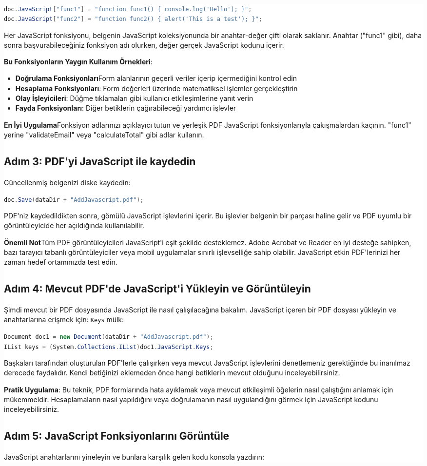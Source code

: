 ```csharp
doc.JavaScript["func1"] = "function func1() { console.log('Hello'); }";
doc.JavaScript["func2"] = "function func2() { alert('This is a test'); }";
```

Her JavaScript fonksiyonu, belgenin JavaScript koleksiyonunda bir anahtar-değer çifti olarak saklanır. Anahtar ("func1" gibi), daha sonra başvurabileceğiniz fonksiyon adı olurken, değer gerçek JavaScript kodunu içerir.

**Bu Fonksiyonların Yaygın Kullanım Örnekleri**:
- **Doğrulama Fonksiyonları**Form alanlarının geçerli veriler içerip içermediğini kontrol edin
- **Hesaplama Fonksiyonları**: Form değerleri üzerinde matematiksel işlemler gerçekleştirin
- **Olay İşleyicileri**: Düğme tıklamaları gibi kullanıcı etkileşimlerine yanıt verin
- **Fayda Fonksiyonları**: Diğer betiklerin çağırabileceği yardımcı işlevler

**En İyi Uygulama**Fonksiyon adlarınızı açıklayıcı tutun ve yerleşik PDF JavaScript fonksiyonlarıyla çakışmalardan kaçının. "func1" yerine "validateEmail" veya "calculateTotal" gibi adlar kullanın.

## Adım 3: PDF'yi JavaScript ile kaydedin

Güncellenmiş belgenizi diske kaydedin:

```csharp
doc.Save(dataDir + "AddJavascript.pdf");
```

PDF'niz kaydedildikten sonra, gömülü JavaScript işlevlerini içerir. Bu işlevler belgenin bir parçası haline gelir ve PDF uyumlu bir görüntüleyicide her açıldığında kullanılabilir.

**Önemli Not**Tüm PDF görüntüleyicileri JavaScript'i eşit şekilde desteklemez. Adobe Acrobat ve Reader en iyi desteğe sahipken, bazı tarayıcı tabanlı görüntüleyiciler veya mobil uygulamalar sınırlı işlevselliğe sahip olabilir. JavaScript etkin PDF'lerinizi her zaman hedef ortamınızda test edin.

## Adım 4: Mevcut PDF'de JavaScript'i Yükleyin ve Görüntüleyin

Şimdi mevcut bir PDF dosyasında JavaScript ile nasıl çalışılacağına bakalım. JavaScript içeren bir PDF dosyası yükleyin ve anahtarlarına erişmek için: `Keys` mülk:

```csharp
Document doc1 = new Document(dataDir + "AddJavascript.pdf");
IList keys = (System.Collections.IList)doc1.JavaScript.Keys;
```

Başkaları tarafından oluşturulan PDF'lerle çalışırken veya mevcut JavaScript işlevlerini denetlemeniz gerektiğinde bu inanılmaz derecede faydalıdır. Kendi betiğinizi eklemeden önce hangi betiklerin mevcut olduğunu inceleyebilirsiniz.

**Pratik Uygulama**: Bu teknik, PDF formlarında hata ayıklamak veya mevcut etkileşimli öğelerin nasıl çalıştığını anlamak için mükemmeldir. Hesaplamaların nasıl yapıldığını veya doğrulamanın nasıl uygulandığını görmek için JavaScript kodunu inceleyebilirsiniz.

## Adım 5: JavaScript Fonksiyonlarını Görüntüle

JavaScript anahtarlarını yineleyin ve bunlara karşılık gelen kodu konsola yazdırın:
